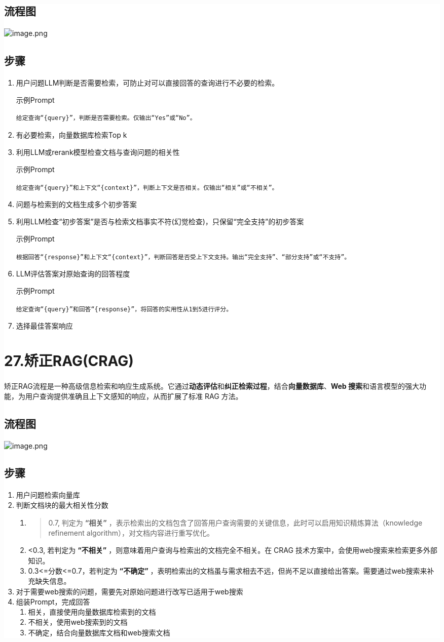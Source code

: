 
## **流程图**


![image.png](images/20f605ee-e889-80f3-9f61-c8c83a54504e/20f605ee-e889-80f3-9f61-c8c83a54504e_bf8cf1a87bc050d97c49d49a865239c7.png)


## **步骤**

1. 用户问题LLM判断是否需要检索，可防止对可以直接回答的查询进行不必要的检索。

    示例Prompt


    `给定查询“{query}”，判断是否需要检索。仅输出“Yes”或“No”。`

2. 有必要检索，向量数据库检索Top k
3. 利用LLM或rerank模型检查文档与查询问题的相关性

    示例Prompt


    `给定查询“{query}”和上下文“{context}”，判断上下文是否相关。仅输出“相关”或“不相关”。`

4. 问题与检索到的文档生成多个初步答案
5. 利用LLM检查“初步答案”是否与检索文档事实不符(幻觉检查)，只保留“完全支持”的初步答案

    示例Prompt


    `根据回答“{response}”和上下文“{context}”，判断回答是否受上下文支持。输出“完全支持”、“部分支持”或“不支持”。`

6. LLM评估答案对原始查询的回答程度

    示例Prompt


    `给定查询“{query}”和回答“{response}”，将回答的实用性从1到5进行评分。`

7. 选择最佳答案响应

# 27.矫正RAG(CRAG)


矫正RAG流程是一种高级信息检索和响应生成系统。它通过**动态评估**和**纠正检索过程**，结合**向量数据库**、**Web 搜索**和语言模型的强大功能，为用户查询提供准确且上下文感知的响应，从而扩展了标准 RAG 方法。


## **流程图**


![image.png](images/20f605ee-e889-80f3-9f61-c8c83a54504e/20f605ee-e889-80f3-9f61-c8c83a54504e_88744ccd252045316b9e355c7f8612db.png)


## **步骤**

1. 用户问题检索向量库
2. 判断文档块的最大相关性分数
    1. >0.7, 判定为 **“相关”** ，表示检索出的文档包含了回答用户查询需要的关键信息，此时可以启用知识精炼算法（knowledge refinement algorithm），对文档内容进行重写优化。
    2. <0.3, 若判定为 **“不相关”** ，则意味着用户查询与检索出的文档完全不相关。在 CRAG 技术方案中，会使用web搜索来检索更多外部知识。
    3. 0.3<=分数<=0.7，若判定为 **“不确定”** ，表明检索出的文档虽与需求相去不远，但尚不足以直接给出答案。需要通过web搜索来补充缺失信息。
3. 对于需要web搜索的问题，需要先对原始问题进行改写已适用于web搜索
4. 组装Prompt，完成回答
    1. 相关，直接使用向量数据库检索到的文档
    2. 不相关，使用web搜索到的文档
    3. 不确定，结合向量数据库文档和web搜索文档
